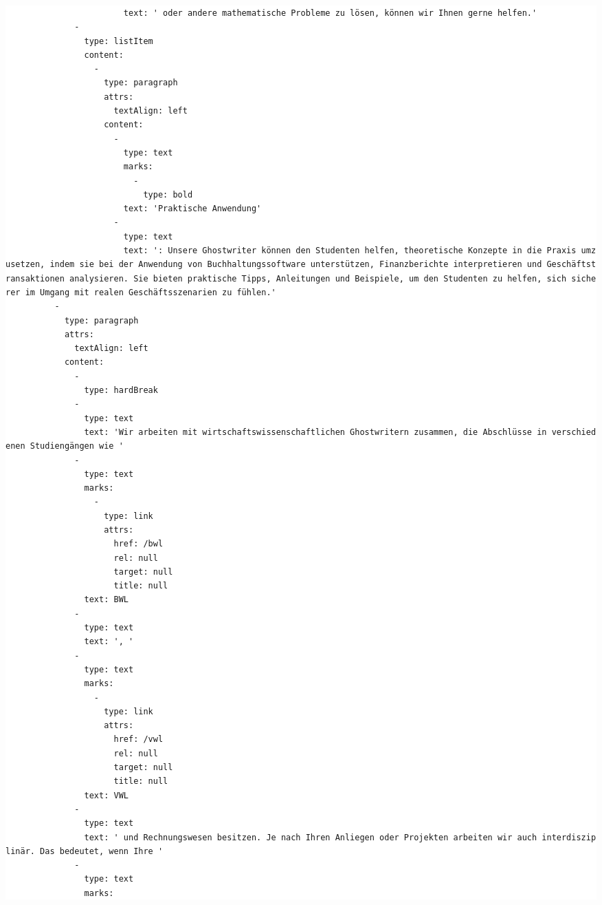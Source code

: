                             text: ' oder andere mathematische Probleme zu lösen, können wir Ihnen gerne helfen.'
                  -
                    type: listItem
                    content:
                      -
                        type: paragraph
                        attrs:
                          textAlign: left
                        content:
                          -
                            type: text
                            marks:
                              -
                                type: bold
                            text: 'Praktische Anwendung'
                          -
                            type: text
                            text: ': Unsere Ghostwriter können den Studenten helfen, theoretische Konzepte in die Praxis umzusetzen, indem sie bei der Anwendung von Buchhaltungssoftware unterstützen, Finanzberichte interpretieren und Geschäftstransaktionen analysieren. Sie bieten praktische Tipps, Anleitungen und Beispiele, um den Studenten zu helfen, sich sicherer im Umgang mit realen Geschäftsszenarien zu fühlen.'
              -
                type: paragraph
                attrs:
                  textAlign: left
                content:
                  -
                    type: hardBreak
                  -
                    type: text
                    text: 'Wir arbeiten mit wirtschaftswissenschaftlichen Ghostwritern zusammen, die Abschlüsse in verschiedenen Studiengängen wie '
                  -
                    type: text
                    marks:
                      -
                        type: link
                        attrs:
                          href: /bwl
                          rel: null
                          target: null
                          title: null
                    text: BWL
                  -
                    type: text
                    text: ', '
                  -
                    type: text
                    marks:
                      -
                        type: link
                        attrs:
                          href: /vwl
                          rel: null
                          target: null
                          title: null
                    text: VWL
                  -
                    type: text
                    text: ' und Rechnungswesen besitzen. Je nach Ihren Anliegen oder Projekten arbeiten wir auch interdisziplinär. Das bedeutet, wenn Ihre '
                  -
                    type: text
                    marks: